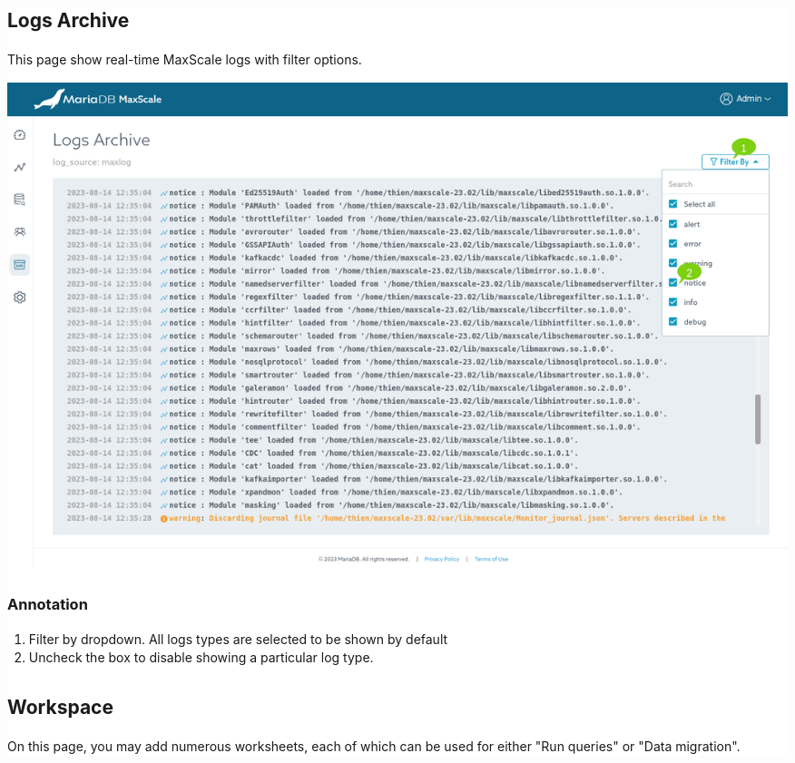 ## Logs Archive

This page show real-time MaxScale logs with filter options.

![](../../../.gitbook/assets/mariadb-corporation/MaxScale/23.02.13/Documentation/Tutorials/images/MaxGUI-logs-archive.png.png)

### Annotation

1. Filter by dropdown. All logs types are selected to be shown by default
2. Uncheck the box to disable showing a particular log type.

## Workspace

On this page, you may add numerous worksheets, each of which can be used for either "Run queries" or "Data migration".
